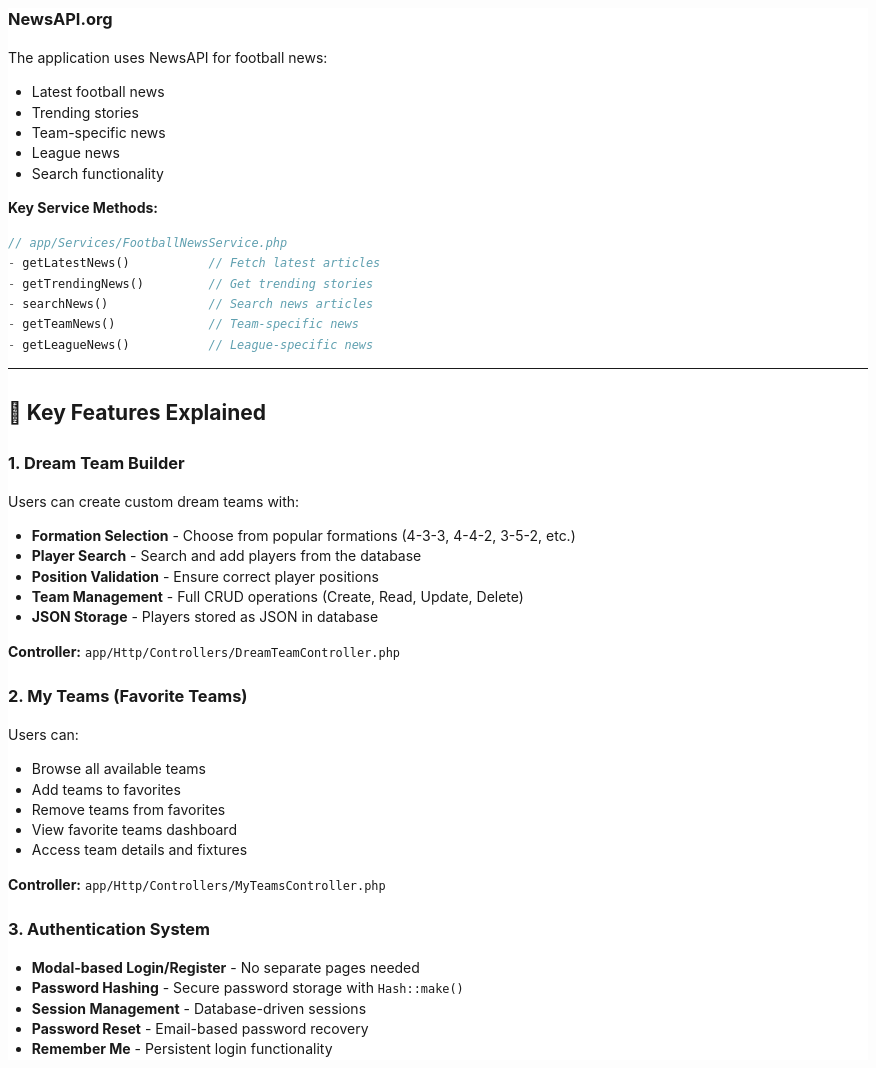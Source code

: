 ### NewsAPI.org

The application uses NewsAPI for football news:
- Latest football news
- Trending stories
- Team-specific news
- League news
- Search functionality

**Key Service Methods:**
```php
// app/Services/FootballNewsService.php
- getLatestNews()           // Fetch latest articles
- getTrendingNews()         // Get trending stories
- searchNews()              // Search news articles
- getTeamNews()             // Team-specific news
- getLeagueNews()           // League-specific news
```

---

## 🔑 Key Features Explained

### 1. Dream Team Builder

Users can create custom dream teams with:
- **Formation Selection** - Choose from popular formations (4-3-3, 4-4-2, 3-5-2, etc.)
- **Player Search** - Search and add players from the database
- **Position Validation** - Ensure correct player positions
- **Team Management** - Full CRUD operations (Create, Read, Update, Delete)
- **JSON Storage** - Players stored as JSON in database

**Controller:** `app/Http/Controllers/DreamTeamController.php`

### 2. My Teams (Favorite Teams)

Users can:
- Browse all available teams
- Add teams to favorites
- Remove teams from favorites
- View favorite teams dashboard
- Access team details and fixtures

**Controller:** `app/Http/Controllers/MyTeamsController.php`

### 3. Authentication System

- **Modal-based Login/Register** - No separate pages needed
- **Password Hashing** - Secure password storage with `Hash::make()`
- **Session Management** - Database-driven sessions
- **Password Reset** - Email-based password recovery
- **Remember Me** - Persistent login functionality
